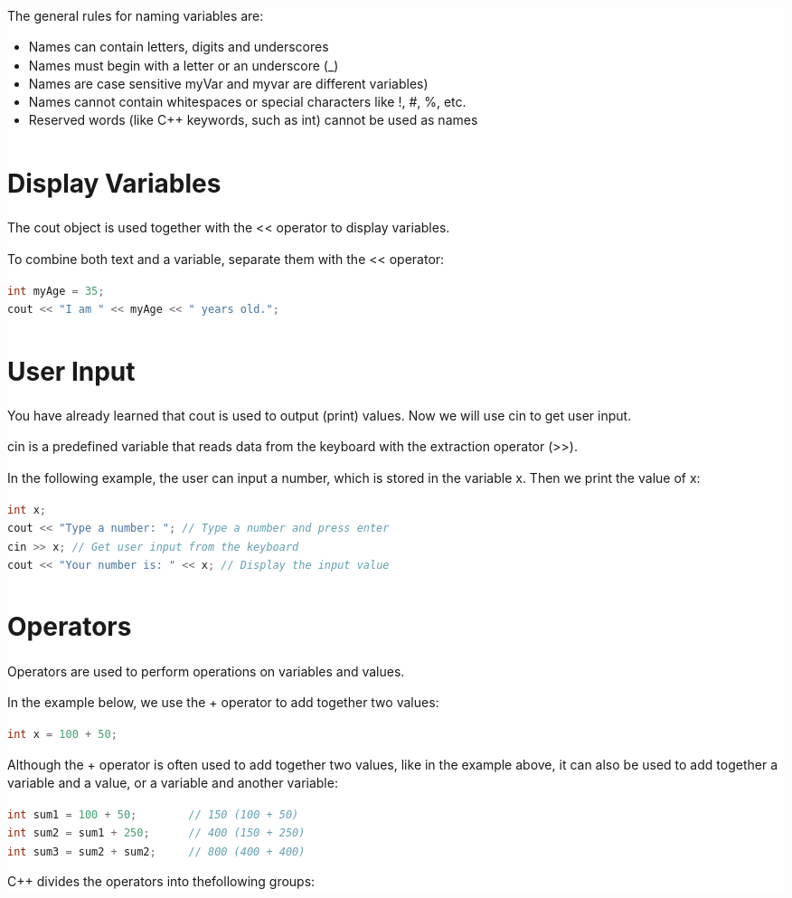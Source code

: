 The general rules for naming variables are:

* Names can contain letters, digits and underscores
* Names must begin with a letter or an underscore (_)
* Names are case sensitive myVar and myvar are different variables)
* Names cannot contain whitespaces or special characters like !, #, %, etc.
* Reserved words (like C++ keywords, such as int) cannot be used as names

# Display Variables

The cout object is used together with the << operator to display variables.

To combine both text and a variable, separate them with the << operator:

```C
int myAge = 35;
cout << "I am " << myAge << " years old."; 
```

# User Input
You have already learned that cout is used to output (print) values. Now we will use cin to get user input.

cin is a predefined variable that reads data from the keyboard with the extraction operator (>>).

In the following example, the user can input a number, which is stored in the variable x. Then we print the value of x:

```C
int x; 
cout << "Type a number: "; // Type a number and press enter
cin >> x; // Get user input from the keyboard
cout << "Your number is: " << x; // Display the input value 
```

# Operators

Operators are used to perform operations on variables and values.

In the example below, we use the + operator to add together two values:

```C
int x = 100 + 50;
```

Although the + operator is often used to add together two values, like in the example above, it can also be used to add together a variable and a value, or a variable and another variable:

```C
int sum1 = 100 + 50;        // 150 (100 + 50)
int sum2 = sum1 + 250;      // 400 (150 + 250)
int sum3 = sum2 + sum2;     // 800 (400 + 400)
```

C++ divides the operators into thefollowing groups:
